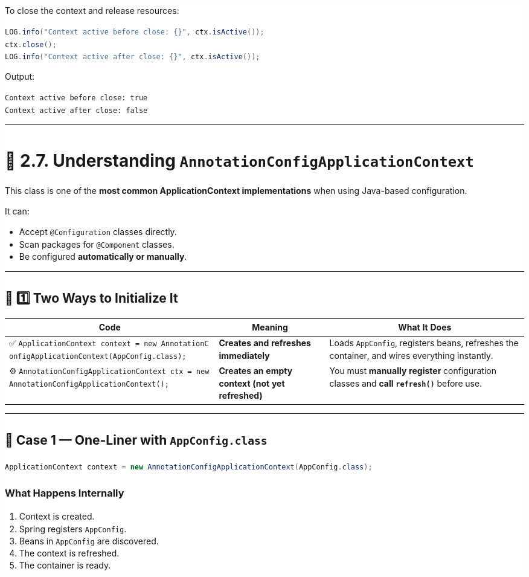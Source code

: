 To close the context and release resources:

```java
LOG.info("Context active before close: {}", ctx.isActive());
ctx.close();
LOG.info("Context active after close: {}", ctx.isActive());
```

Output:

```
Context active before close: true
Context active after close: false
```

---

# 🧩 2.7. Understanding `AnnotationConfigApplicationContext`

This class is one of the **most common ApplicationContext implementations** when using Java-based configuration.

It can:

* Accept `@Configuration` classes directly.
* Scan packages for `@Component` classes.
* Be configured **automatically or manually**.

---

## 🧭 1️⃣ Two Ways to Initialize It

| Code                                                                                      | Meaning                                          | What It Does                                                                                 |
| ----------------------------------------------------------------------------------------- | ------------------------------------------------ | -------------------------------------------------------------------------------------------- |
| ✅ `ApplicationContext context = new AnnotationConfigApplicationContext(AppConfig.class);` | **Creates and refreshes immediately**            | Loads `AppConfig`, registers beans, refreshes the container, and wires everything instantly. |
| ⚙️ `AnnotationConfigApplicationContext ctx = new AnnotationConfigApplicationContext();`   | **Creates an empty context (not yet refreshed)** | You must **manually register** configuration classes and **call `refresh()`** before use.    |

---

## 🥇 Case 1 — One-Liner with `AppConfig.class`

```java
ApplicationContext context = new AnnotationConfigApplicationContext(AppConfig.class);
```

### What Happens Internally

1. Context is created.
2. Spring registers `AppConfig`.
3. Beans in `AppConfig` are discovered.
4. The context is refreshed.
5. The container is ready.
